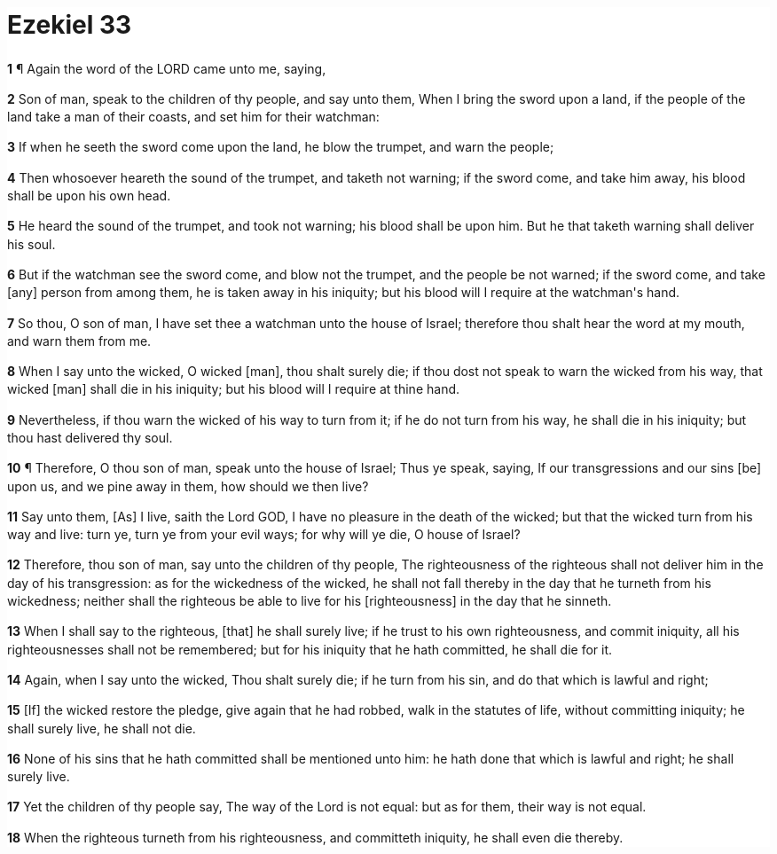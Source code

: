 # Ezekiel 33

**1** ¶ Again the word of the LORD came unto me, saying,

**2** Son of man, speak to the children of thy people, and say unto them, When I bring the sword upon a land, if the people of the land take a man of their coasts, and set him for their watchman:

**3** If when he seeth the sword come upon the land, he blow the trumpet, and warn the people;

**4** Then whosoever heareth the sound of the trumpet, and taketh not warning; if the sword come, and take him away, his blood shall be upon his own head.

**5** He heard the sound of the trumpet, and took not warning; his blood shall be upon him. But he that taketh warning shall deliver his soul.

**6** But if the watchman see the sword come, and blow not the trumpet, and the people be not warned; if the sword come, and take [any] person from among them, he is taken away in his iniquity; but his blood will I require at the watchman's hand.

**7** So thou, O son of man, I have set thee a watchman unto the house of Israel; therefore thou shalt hear the word at my mouth, and warn them from me.

**8** When I say unto the wicked, O wicked [man], thou shalt surely die; if thou dost not speak to warn the wicked from his way, that wicked [man] shall die in his iniquity; but his blood will I require at thine hand.

**9** Nevertheless, if thou warn the wicked of his way to turn from it; if he do not turn from his way, he shall die in his iniquity; but thou hast delivered thy soul.

**10** ¶ Therefore, O thou son of man, speak unto the house of Israel; Thus ye speak, saying, If our transgressions and our sins [be] upon us, and we pine away in them, how should we then live?

**11** Say unto them, [As] I live, saith the Lord GOD, I have no pleasure in the death of the wicked; but that the wicked turn from his way and live: turn ye, turn ye from your evil ways; for why will ye die, O house of Israel?

**12** Therefore, thou son of man, say unto the children of thy people, The righteousness of the righteous shall not deliver him in the day of his transgression: as for the wickedness of the wicked, he shall not fall thereby in the day that he turneth from his wickedness; neither shall the righteous be able to live for his [righteousness] in the day that he sinneth.

**13** When I shall say to the righteous, [that] he shall surely live; if he trust to his own righteousness, and commit iniquity, all his righteousnesses shall not be remembered; but for his iniquity that he hath committed, he shall die for it.

**14** Again, when I say unto the wicked, Thou shalt surely die; if he turn from his sin, and do that which is lawful and right;

**15** [If] the wicked restore the pledge, give again that he had robbed, walk in the statutes of life, without committing iniquity; he shall surely live, he shall not die.

**16** None of his sins that he hath committed shall be mentioned unto him: he hath done that which is lawful and right; he shall surely live.

**17** Yet the children of thy people say, The way of the Lord is not equal: but as for them, their way is not equal.

**18** When the righteous turneth from his righteousness, and committeth iniquity, he shall even die thereby.

